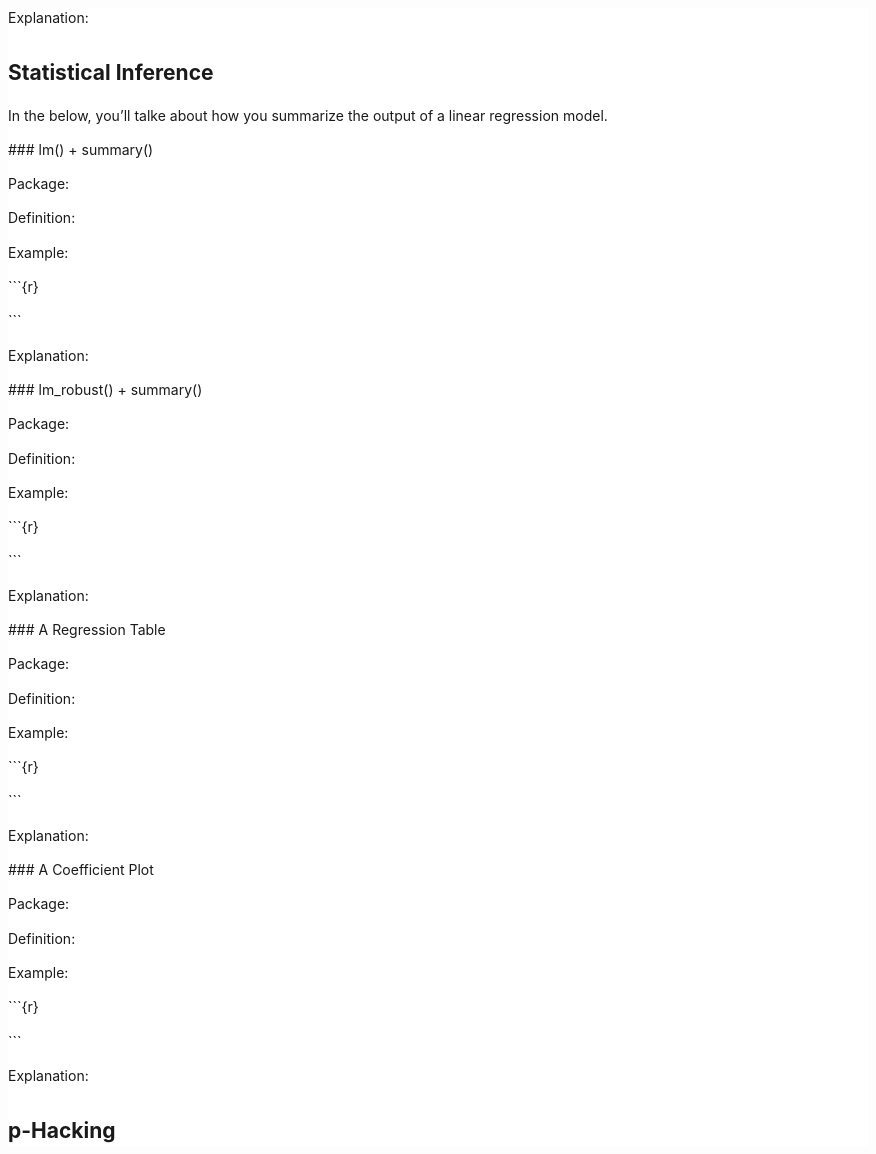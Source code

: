 Explanation:

## Statistical Inference

In the below, you’ll talke about how you summarize the output of a
linear regression model.

\### lm() + summary()

Package:

Definition:

Example:

\`\`\`{r}

\`\`\`

Explanation:

\### lm_robust() + summary()

Package:

Definition:

Example:

\`\`\`{r}

\`\`\`

Explanation:

\### A Regression Table

Package:

Definition:

Example:

\`\`\`{r}

\`\`\`

Explanation:

\### A Coefficient Plot

Package:

Definition:

Example:

\`\`\`{r}

\`\`\`

Explanation:

## p-Hacking
